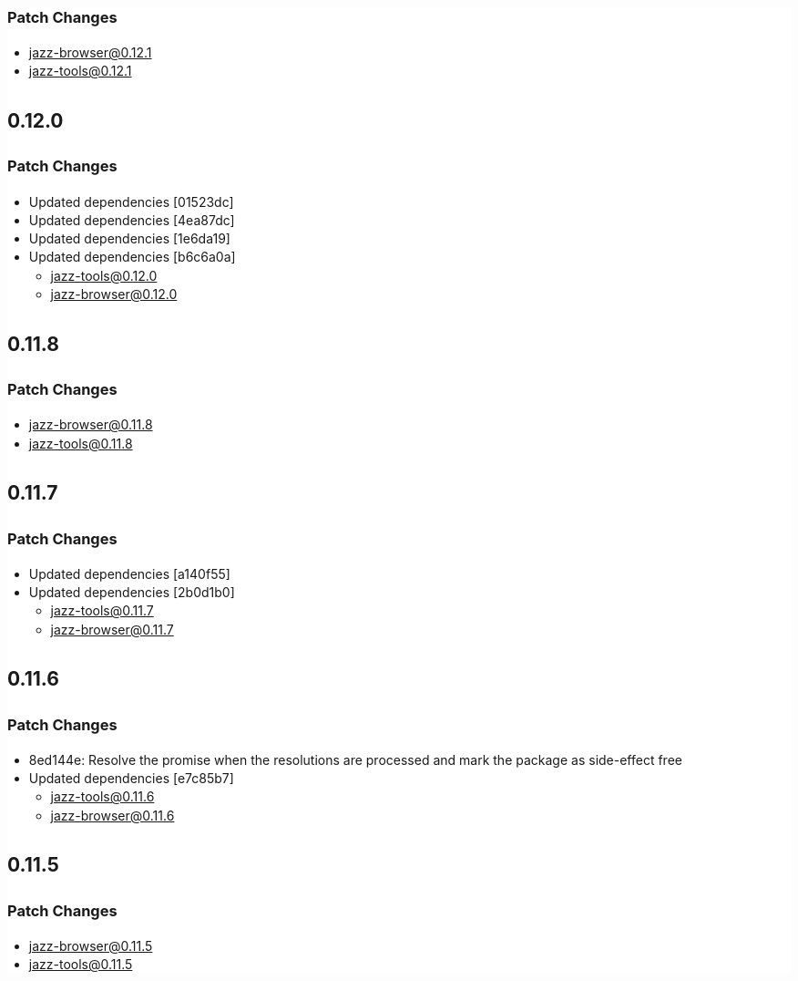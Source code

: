 ### Patch Changes

- jazz-browser@0.12.1
- jazz-tools@0.12.1

## 0.12.0

### Patch Changes

- Updated dependencies [01523dc]
- Updated dependencies [4ea87dc]
- Updated dependencies [1e6da19]
- Updated dependencies [b6c6a0a]
  - jazz-tools@0.12.0
  - jazz-browser@0.12.0

## 0.11.8

### Patch Changes

- jazz-browser@0.11.8
- jazz-tools@0.11.8

## 0.11.7

### Patch Changes

- Updated dependencies [a140f55]
- Updated dependencies [2b0d1b0]
  - jazz-tools@0.11.7
  - jazz-browser@0.11.7

## 0.11.6

### Patch Changes

- 8ed144e: Resolve the promise when the resolutions are processed and mark the package as side-effect free
- Updated dependencies [e7c85b7]
  - jazz-tools@0.11.6
  - jazz-browser@0.11.6

## 0.11.5

### Patch Changes

- jazz-browser@0.11.5
- jazz-tools@0.11.5
